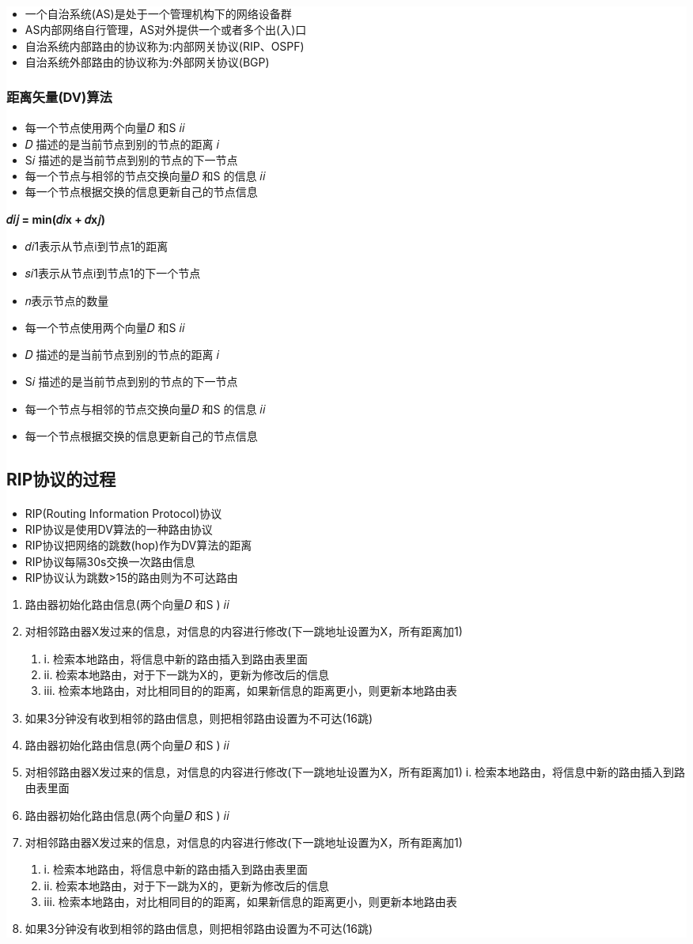 - 一个自治系统(AS)是处于一个管理机构下的网络设备群
- AS内部网络自行管理，AS对外提供一个或者多个出(入)口 
- 自治系统内部路由的协议称为:内部网关协议(RIP、OSPF) 
- 自治系统外部路由的协议称为:外部网关协议(BGP) 

### **距离矢量(DV)算法** 

- 每一个节点使用两个向量𝐷 和S 𝑖𝑖 
- 𝐷 描述的是当前节点到别的节点的距离 𝑖 
- S𝑖 描述的是当前节点到别的节点的下一节点 
- 每一个节点与相邻的节点交换向量𝐷 和S 的信息 𝑖𝑖 
- 每一个节点根据交换的信息更新自己的节点信息 



**𝑑𝑖𝑗 = min(𝑑𝑖x + 𝑑x𝑗)** 

- 𝑑𝑖1表示从节点i到节点1的距离 
- 𝑠𝑖1表示从节点i到节点1的下一个节点
- 𝑛表示节点的数量 



- 每一个节点使用两个向量𝐷 和S 𝑖𝑖 
- 𝐷 描述的是当前节点到别的节点的距离 𝑖 
- S𝑖 描述的是当前节点到别的节点的下一节点 
- 每一个节点与相邻的节点交换向量𝐷 和S 的信息 𝑖𝑖 
- 每一个节点根据交换的信息更新自己的节点信息 



## RIP协议的过程 

- RIP(Routing Information Protocol)协议 
- RIP协议是使用DV算法的一种路由协议 
- RIP协议把网络的跳数(hop)作为DV算法的距离 
- RIP协议每隔30s交换一次路由信息
- RIP协议认为跳数>15的路由则为不可达路由 



1. 路由器初始化路由信息(两个向量𝐷 和S ) 𝑖𝑖 
2. 对相邻路由器X发过来的信息，对信息的内容进行修改(下一跳地址设置为X，所有距离加1) 
      1. i. 检索本地路由，将信息中新的路由插入到路由表里面
      2. ii. 检索本地路由，对于下一跳为X的，更新为修改后的信息
      3. iii. 检索本地路由，对比相同目的的距离，如果新信息的距离更小，则更新本地路由表 

3. 如果3分钟没有收到相邻的路由信息，则把相邻路由设置为不可达(16跳) 



1. 路由器初始化路由信息(两个向量𝐷 和S ) 𝑖𝑖 

2. 对相邻路由器X发过来的信息，对信息的内容进行修改(下一跳地址设置为X，所有距离加1) i. 检索本地路由，将信息中新的路由插入到路由表里面 



1. 路由器初始化路由信息(两个向量𝐷 和S ) 𝑖𝑖 

2. 对相邻路由器X发过来的信息，对信息的内容进行修改(下一跳地址设置为X，所有距离加1) 
   1. i. 检索本地路由，将信息中新的路由插入到路由表里面
   2.  ii. 检索本地路由，对于下一跳为X的，更新为修改后的信息 
   3. iii. 检索本地路由，对比相同目的的距离，如果新信息的距离更小，则更新本地路由表 
3. 如果3分钟没有收到相邻的路由信息，则把相邻路由设置为不可达(16跳) 
